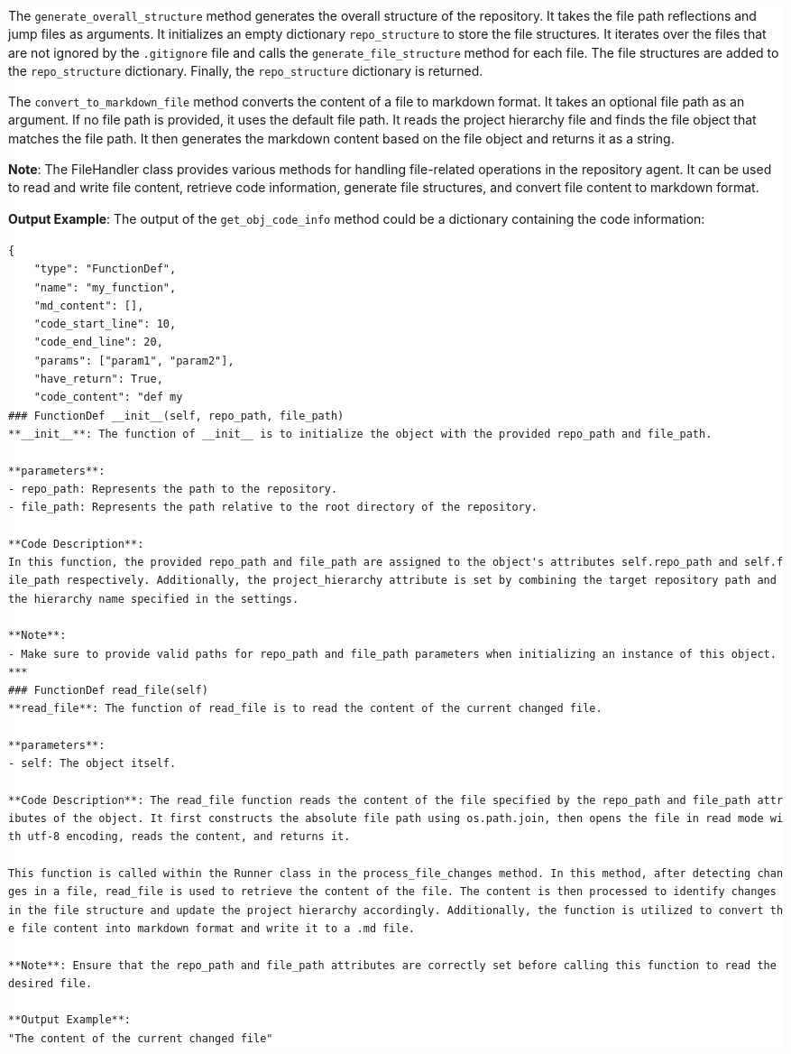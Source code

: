 The `generate_overall_structure` method generates the overall structure of the repository. It takes the file path reflections and jump files as arguments. It initializes an empty dictionary `repo_structure` to store the file structures. It iterates over the files that are not ignored by the `.gitignore` file and calls the `generate_file_structure` method for each file. The file structures are added to the `repo_structure` dictionary. Finally, the `repo_structure` dictionary is returned.

The `convert_to_markdown_file` method converts the content of a file to markdown format. It takes an optional file path as an argument. If no file path is provided, it uses the default file path. It reads the project hierarchy file and finds the file object that matches the file path. It then generates the markdown content based on the file object and returns it as a string.

**Note**: The FileHandler class provides various methods for handling file-related operations in the repository agent. It can be used to read and write file content, retrieve code information, generate file structures, and convert file content to markdown format.

**Output Example**: The output of the `get_obj_code_info` method could be a dictionary containing the code information:
```
{
    "type": "FunctionDef",
    "name": "my_function",
    "md_content": [],
    "code_start_line": 10,
    "code_end_line": 20,
    "params": ["param1", "param2"],
    "have_return": True,
    "code_content": "def my
### FunctionDef __init__(self, repo_path, file_path)
**__init__**: The function of __init__ is to initialize the object with the provided repo_path and file_path.

**parameters**:
- repo_path: Represents the path to the repository.
- file_path: Represents the path relative to the root directory of the repository.

**Code Description**:
In this function, the provided repo_path and file_path are assigned to the object's attributes self.repo_path and self.file_path respectively. Additionally, the project_hierarchy attribute is set by combining the target repository path and the hierarchy name specified in the settings.

**Note**:
- Make sure to provide valid paths for repo_path and file_path parameters when initializing an instance of this object.
***
### FunctionDef read_file(self)
**read_file**: The function of read_file is to read the content of the current changed file.

**parameters**:
- self: The object itself.

**Code Description**: The read_file function reads the content of the file specified by the repo_path and file_path attributes of the object. It first constructs the absolute file path using os.path.join, then opens the file in read mode with utf-8 encoding, reads the content, and returns it.

This function is called within the Runner class in the process_file_changes method. In this method, after detecting changes in a file, read_file is used to retrieve the content of the file. The content is then processed to identify changes in the file structure and update the project hierarchy accordingly. Additionally, the function is utilized to convert the file content into markdown format and write it to a .md file.

**Note**: Ensure that the repo_path and file_path attributes are correctly set before calling this function to read the desired file.

**Output Example**: 
"The content of the current changed file"
```